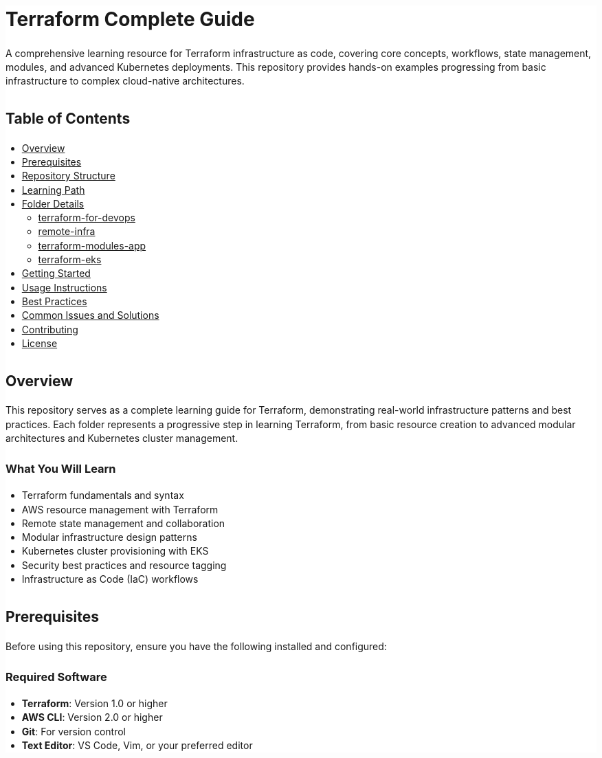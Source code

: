 # Terraform Complete Guide

A comprehensive learning resource for Terraform infrastructure as code, covering core concepts, workflows, state management, modules, and advanced Kubernetes deployments. This repository provides hands-on examples progressing from basic infrastructure to complex cloud-native architectures.

## Table of Contents

- [Overview](#overview)
- [Prerequisites](#prerequisites)
- [Repository Structure](#repository-structure)
- [Learning Path](#learning-path)
- [Folder Details](#folder-details)
  - [terraform-for-devops](#terraform-for-devops)
  - [remote-infra](#remote-infra)
  - [terraform-modules-app](#terraform-modules-app)
  - [terraform-eks](#terraform-eks)
- [Getting Started](#getting-started)
- [Usage Instructions](#usage-instructions)
- [Best Practices](#best-practices)
- [Common Issues and Solutions](#common-issues-and-solutions)
- [Contributing](#contributing)
- [License](#license)

## Overview

This repository serves as a complete learning guide for Terraform, demonstrating real-world infrastructure patterns and best practices. Each folder represents a progressive step in learning Terraform, from basic resource creation to advanced modular architectures and Kubernetes cluster management.

### What You Will Learn

- Terraform fundamentals and syntax
- AWS resource management with Terraform
- Remote state management and collaboration
- Modular infrastructure design patterns
- Kubernetes cluster provisioning with EKS
- Security best practices and resource tagging
- Infrastructure as Code (IaC) workflows

## Prerequisites

Before using this repository, ensure you have the following installed and configured:

### Required Software

- **Terraform**: Version 1.0 or higher
- **AWS CLI**: Version 2.0 or higher
- **Git**: For version control
- **Text Editor**: VS Code, Vim, or your preferred editor
